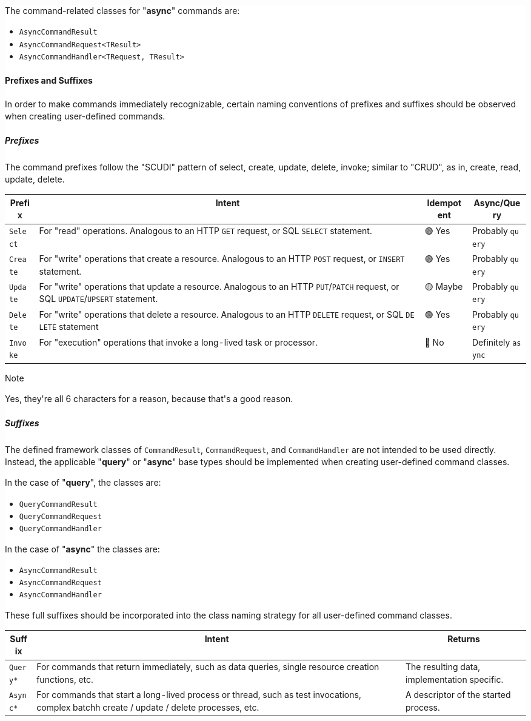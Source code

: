 The command-related classes for "**async**" commands are:

- `AsyncCommandResult`
- `AsyncCommandRequest<TResult>`
- `AsyncCommandHandler<TRequest, TResult>`

#### Prefixes and Suffixes

In order to make commands immediately recognizable, certain naming conventions of prefixes and suffixes should be observed when creating user-defined commands.

##### Prefixes

The command prefixes follow the "SCUDI" pattern of select, create, update, delete, invoke; similar to "CRUD", as in, create, read, update, delete.

| Prefix   | Intent                                                                                                                         | Idempotent | Async/Query        |
|----------|--------------------------------------------------------------------------------------------------------------------------------|------------|--------------------|
| `Select` | For "read" operations. Analogous to an HTTP `GET` request, or SQL `SELECT` statement.                                          | 🟢 Yes     | Probably `query`   |
| `Create` | For "write" operations that create a resource. Analogous to an HTTP `POST` request, or `INSERT` statement.                     | 🟢 Yes     | Probably `query`   |
| `Update` | For "write" operations that update a resource. Analogous to an HTTP `PUT`/`PATCH` request, or SQL `UPDATE`/`UPSERT` statement. | 🟡 Maybe   | Probably `query`   |
| `Delete` | For "write" operations that delete a resource. Analogous to an HTTP `DELETE` request, or SQL `DELETE` statement                | 🟢 Yes     | Probably `query`   |
| `Invoke` | For "execution" operations that invoke a long-lived task or processor.                                                         | 🔴 No      | Definitely `async` |

> [!NOTE]
> Yes, they're all 6 characters for a reason, because that's a good reason.

##### Suffixes

The defined framework classes of `CommandResult`, `CommandRequest`, and `CommandHandler` are not intended to be used directly. Instead, the applicable "**query**" or "**async**" base types should be implemented when creating user-defined command classes.

In the case of "**query**", the classes are:

- `QueryCommandResult`
- `QueryCommandRequest`
- `QueryCommandHandler`

In the case of "**async**" the classes are:

- `AsyncCommandResult`
- `AsyncCommandRequest`
- `AsyncCommandHandler`

These full suffixes should be incorporated into the class naming strategy for all user-defined command classes.

| Suffix   | Intent                                                                                                                                   | Returns                                      |
|----------|------------------------------------------------------------------------------------------------------------------------------------------|----------------------------------------------|
| `Query*` | For commands that return immediately, such as data queries, single resource creation functions, etc.                                     | The resulting data, implementation specific. |
| `Async*` | For commands that start a long-lived process or thread, such as test invocations, complex batchh create / update / delete processes, etc. | A descriptor of the started process.         |
